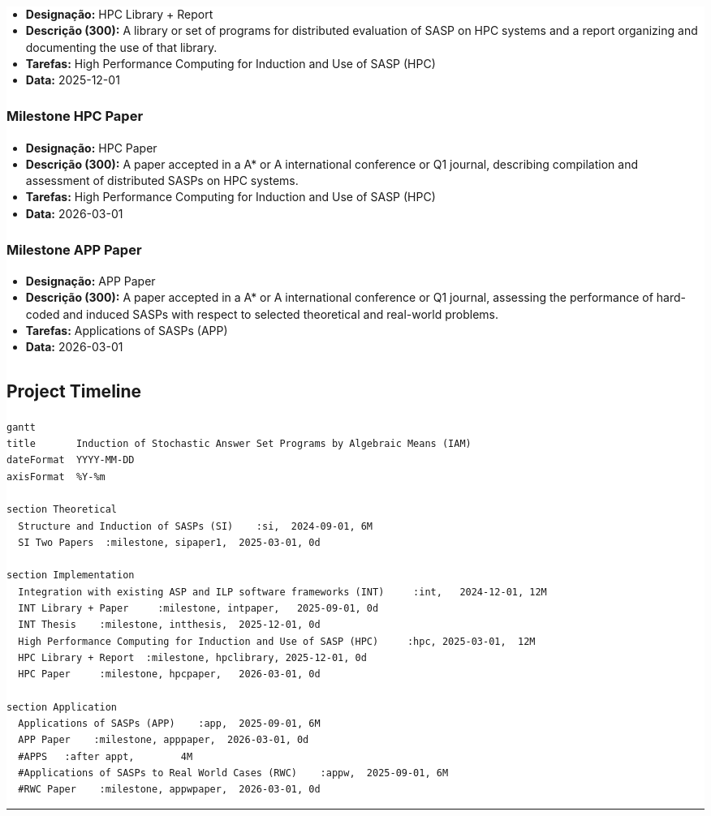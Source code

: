 - **Designação:** HPC Library + Report
- **Descrição (300):** A library or set of programs for distributed evaluation of SASP on HPC systems and a report organizing and documenting the use of that library. 
- **Tarefas:** High Performance Computing for Induction and Use of SASP (HPC)
- **Data:** 2025-12-01

### Milestone HPC Paper

- **Designação:** HPC Paper
- **Descrição (300):** A paper accepted in a A* or A international conference or Q1 journal, describing compilation and assessment of distributed SASPs on HPC systems.
- **Tarefas:** High Performance Computing for Induction and Use of SASP (HPC)
- **Data:** 2026-03-01

### Milestone APP Paper

- **Designação:** APP Paper
- **Descrição (300):** A paper accepted in a A* or A international conference or Q1 journal, assessing the performance of hard-coded and induced SASPs with respect to selected theoretical and real-world problems.
- **Tarefas:** Applications of SASPs (APP)
- **Data:** 2026-03-01


## Project Timeline

```mermaid
gantt
title       Induction of Stochastic Answer Set Programs by Algebraic Means (IAM)
dateFormat  YYYY-MM-DD
axisFormat  %Y-%m

section Theoretical
  Structure and Induction of SASPs (SI)    :si,  2024-09-01, 6M
  SI Two Papers  :milestone, sipaper1,  2025-03-01, 0d

section Implementation
  Integration with existing ASP and ILP software frameworks (INT)     :int,   2024-12-01, 12M
  INT Library + Paper     :milestone, intpaper,   2025-09-01, 0d
  INT Thesis    :milestone, intthesis,  2025-12-01, 0d
  High Performance Computing for Induction and Use of SASP (HPC)     :hpc, 2025-03-01,  12M
  HPC Library + Report  :milestone, hpclibrary, 2025-12-01, 0d
  HPC Paper     :milestone, hpcpaper,   2026-03-01, 0d

section Application
  Applications of SASPs (APP)    :app,  2025-09-01, 6M
  APP Paper    :milestone, apppaper,  2026-03-01, 0d
  #APPS   :after appt,        4M
  #Applications of SASPs to Real World Cases (RWC)    :appw,  2025-09-01, 6M
  #RWC Paper    :milestone, appwpaper,  2026-03-01, 0d
```

---
